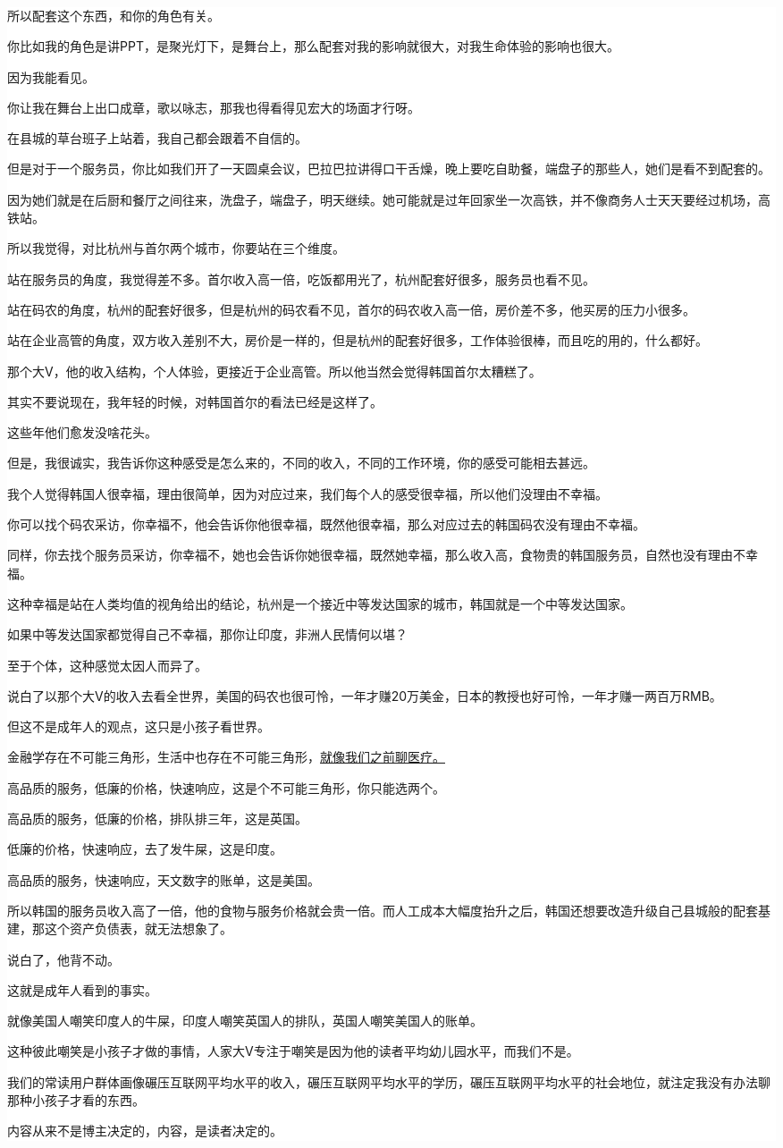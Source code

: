 所以配套这个东西，和你的角色有关。  

你比如我的角色是讲PPT，是聚光灯下，是舞台上，那么配套对我的影响就很大，对我生命体验的影响也很大。  

因为我能看见。  

你让我在舞台上出口成章，歌以咏志，那我也得看得见宏大的场面才行呀。

在县城的草台班子上站着，我自己都会跟着不自信的。

但是对于一个服务员，你比如我们开了一天圆桌会议，巴拉巴拉讲得口干舌燥，晚上要吃自助餐，端盘子的那些人，她们是看不到配套的。

因为她们就是在后厨和餐厅之间往来，洗盘子，端盘子，明天继续。她可能就是过年回家坐一次高铁，并不像商务人士天天要经过机场，高铁站。

所以我觉得，对比杭州与首尔两个城市，你要站在三个维度。  

站在服务员的角度，我觉得差不多。首尔收入高一倍，吃饭都用光了，杭州配套好很多，服务员也看不见。

站在码农的角度，杭州的配套好很多，但是杭州的码农看不见，首尔的码农收入高一倍，房价差不多，他买房的压力小很多。  

站在企业高管的角度，双方收入差别不大，房价是一样的，但是杭州的配套好很多，工作体验很棒，而且吃的用的，什么都好。

那个大V，他的收入结构，个人体验，更接近于企业高管。所以他当然会觉得韩国首尔太糟糕了。  

其实不要说现在，我年轻的时候，对韩国首尔的看法已经是这样了。  

这些年他们愈发没啥花头。  

但是，我很诚实，我告诉你这种感受是怎么来的，不同的收入，不同的工作环境，你的感受可能相去甚远。  

我个人觉得韩国人很幸福，理由很简单，因为对应过来，我们每个人的感受很幸福，所以他们没理由不幸福。  

你可以找个码农采访，你幸福不，他会告诉你他很幸福，既然他很幸福，那么对应过去的韩国码农没有理由不幸福。

同样，你去找个服务员采访，你幸福不，她也会告诉你她很幸福，既然她幸福，那么收入高，食物贵的韩国服务员，自然也没有理由不幸福。  

这种幸福是站在人类均值的视角给出的结论，杭州是一个接近中等发达国家的城市，韩国就是一个中等发达国家。  

如果中等发达国家都觉得自己不幸福，那你让印度，非洲人民情何以堪？  

至于个体，这种感觉太因人而异了。

说白了以那个大V的收入去看全世界，美国的码农也很可怜，一年才赚20万美金，日本的教授也好可怜，一年才赚一两百万RMB。  

但这不是成年人的观点，这只是小孩子看世界。

金融学存在不可能三角形，生活中也存在不可能三角形，[就像我们之前聊医疗。](http://mp.weixin.qq.com/s?__biz=MzU3NDc5Nzc0NQ==&mid=2247525352&idx=1&sn=bef19634a822c15dd4056d85811d9839&chksm=fd2ec136ca5948204bf650f96d24554277c7ce15190ae65240830f0235adcd58cac813f3ca0c&scene=21#wechat_redirect)

高品质的服务，低廉的价格，快速响应，这是个不可能三角形，你只能选两个。  

高品质的服务，低廉的价格，排队排三年，这是英国。

低廉的价格，快速响应，去了发牛屎，这是印度。  

高品质的服务，快速响应，天文数字的账单，这是美国。  

所以韩国的服务员收入高了一倍，他的食物与服务价格就会贵一倍。而人工成本大幅度抬升之后，韩国还想要改造升级自己县城般的配套基建，那这个资产负债表，就无法想象了。  

说白了，他背不动。

这就是成年人看到的事实。  

就像美国人嘲笑印度人的牛屎，印度人嘲笑英国人的排队，英国人嘲笑美国人的账单。

这种彼此嘲笑是小孩子才做的事情，人家大V专注于嘲笑是因为他的读者平均幼儿园水平，而我们不是。  

我们的常读用户群体画像碾压互联网平均水平的收入，碾压互联网平均水平的学历，碾压互联网平均水平的社会地位，就注定我没有办法聊那种小孩子才看的东西。

内容从来不是博主决定的，内容，是读者决定的。


